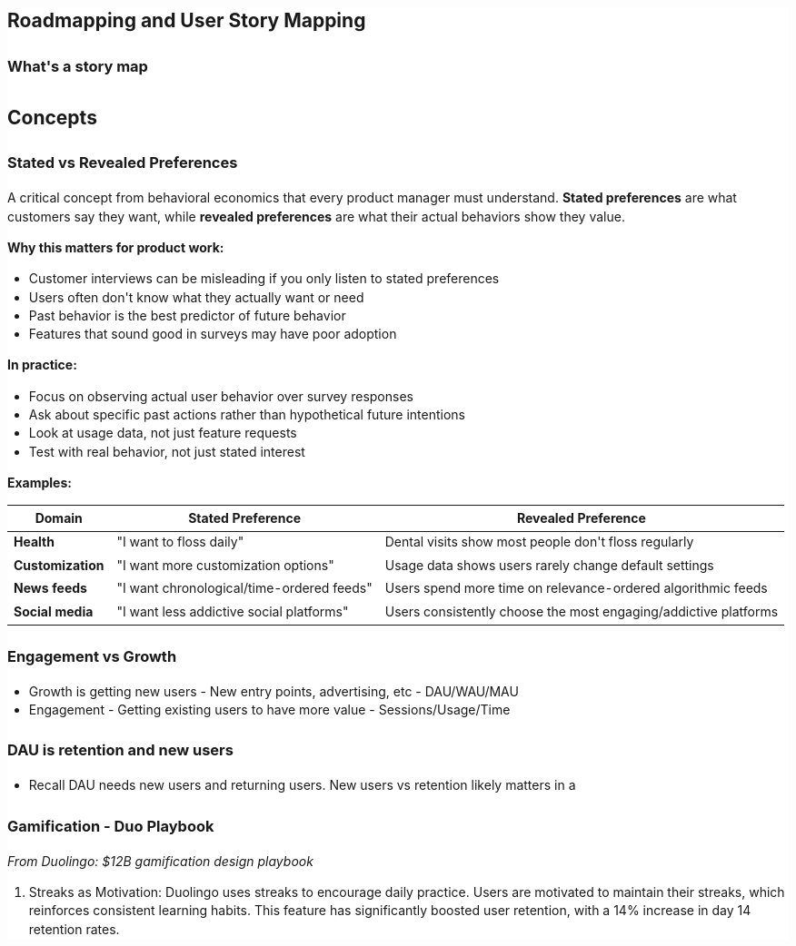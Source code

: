 ## Roadmapping and User Story Mapping

### What's a story map

## Concepts

### Stated vs Revealed Preferences

A critical concept from behavioral economics that every product manager must understand. **Stated preferences** are what customers say they want, while **revealed preferences** are what their actual behaviors show they value.

**Why this matters for product work:**

- Customer interviews can be misleading if you only listen to stated preferences
- Users often don't know what they actually want or need
- Past behavior is the best predictor of future behavior
- Features that sound good in surveys may have poor adoption

**In practice:**

- Focus on observing actual user behavior over survey responses
- Ask about specific past actions rather than hypothetical future intentions
- Look at usage data, not just feature requests
- Test with real behavior, not just stated interest

**Examples:**

| Domain            | Stated Preference                         | Revealed Preference                                             |
| ----------------- | ----------------------------------------- | --------------------------------------------------------------- |
| **Health**        | "I want to floss daily"                   | Dental visits show most people don't floss regularly            |
| **Customization** | "I want more customization options"       | Usage data shows users rarely change default settings           |
| **News feeds**    | "I want chronological/time-ordered feeds" | Users spend more time on relevance-ordered algorithmic feeds    |
| **Social media**  | "I want less addictive social platforms"  | Users consistently choose the most engaging/addictive platforms |

### Engagement vs Growth

- Growth is getting new users - New entry points, advertising, etc - DAU/WAU/MAU
- Engagement - Getting existing users to have more value - Sessions/Usage/Time

### DAU is retention and new users

- Recall DAU needs new users and returning users. New users vs retention likely matters in a

### Gamification - Duo Playbook

_From Duolingo: $12B gamification design playbook_

1. Streaks as Motivation: Duolingo uses streaks to encourage daily practice. Users are motivated to maintain their streaks, which reinforces consistent learning habits. This feature has significantly boosted user retention, with a 14% increase in day 14 retention rates.
